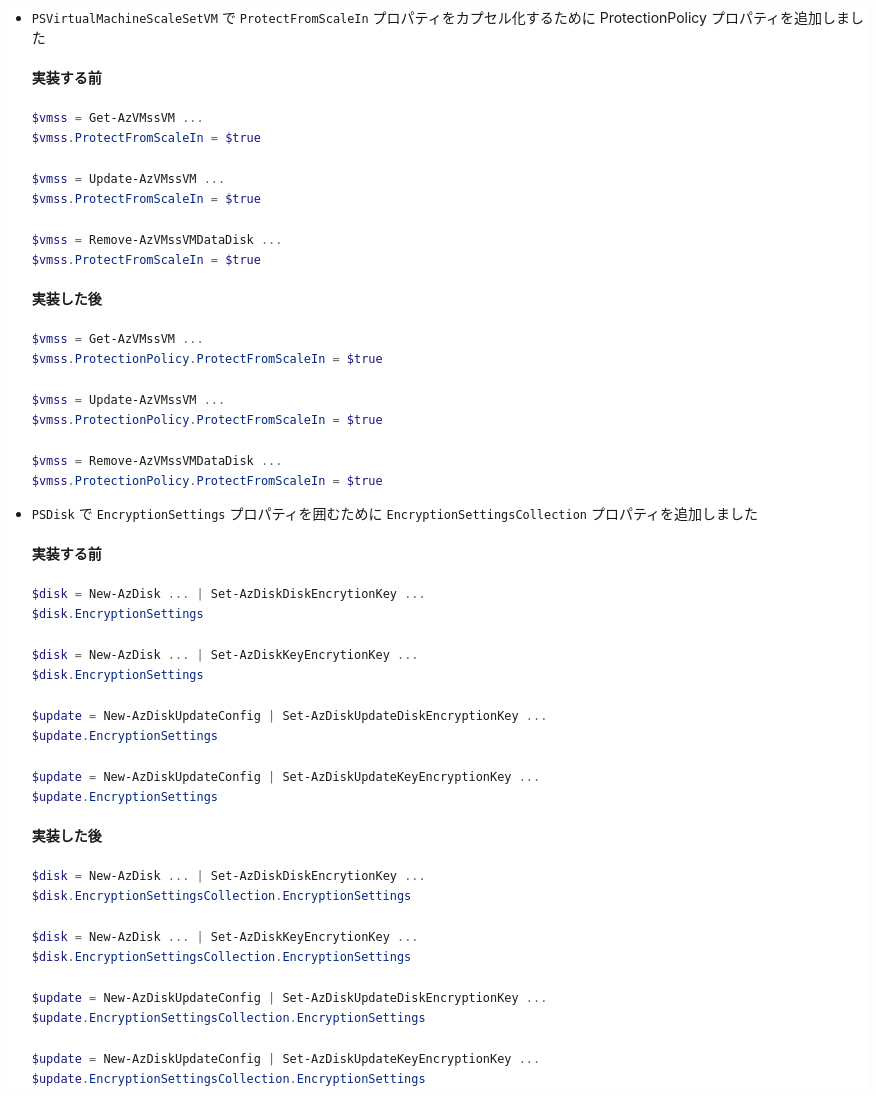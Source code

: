 - `PSVirtualMachineScaleSetVM` で `ProtectFromScaleIn` プロパティをカプセル化するために ProtectionPolicy プロパティを追加しました

  #### <a name="before"></a>実装する前

  ```powershell
  $vmss = Get-AzVMssVM ...
  $vmss.ProtectFromScaleIn = $true

  $vmss = Update-AzVMssVM ...
  $vmss.ProtectFromScaleIn = $true

  $vmss = Remove-AzVMssVMDataDisk ...
  $vmss.ProtectFromScaleIn = $true
  ```

  #### <a name="after"></a>実装した後

  ```powershell
  $vmss = Get-AzVMssVM ...
  $vmss.ProtectionPolicy.ProtectFromScaleIn = $true

  $vmss = Update-AzVMssVM ...
  $vmss.ProtectionPolicy.ProtectFromScaleIn = $true

  $vmss = Remove-AzVMssVMDataDisk ...
  $vmss.ProtectionPolicy.ProtectFromScaleIn = $true

  ```

- `PSDisk` で `EncryptionSettings` プロパティを囲むために ```EncryptionSettingsCollection``` プロパティを追加しました

  #### <a name="before"></a>実装する前

  ```powershell
  $disk = New-AzDisk ... | Set-AzDiskDiskEncrytionKey ...
  $disk.EncryptionSettings

  $disk = New-AzDisk ... | Set-AzDiskKeyEncrytionKey ...
  $disk.EncryptionSettings

  $update = New-AzDiskUpdateConfig | Set-AzDiskUpdateDiskEncryptionKey ...
  $update.EncryptionSettings

  $update = New-AzDiskUpdateConfig | Set-AzDiskUpdateKeyEncryptionKey ...
  $update.EncryptionSettings
  ```

  #### <a name="after"></a>実装した後

  ```powershell
  $disk = New-AzDisk ... | Set-AzDiskDiskEncrytionKey ...
  $disk.EncryptionSettingsCollection.EncryptionSettings

  $disk = New-AzDisk ... | Set-AzDiskKeyEncrytionKey ...
  $disk.EncryptionSettingsCollection.EncryptionSettings

  $update = New-AzDiskUpdateConfig | Set-AzDiskUpdateDiskEncryptionKey ...
  $update.EncryptionSettingsCollection.EncryptionSettings

  $update = New-AzDiskUpdateConfig | Set-AzDiskUpdateKeyEncryptionKey ...
  $update.EncryptionSettingsCollection.EncryptionSettings
  ```
